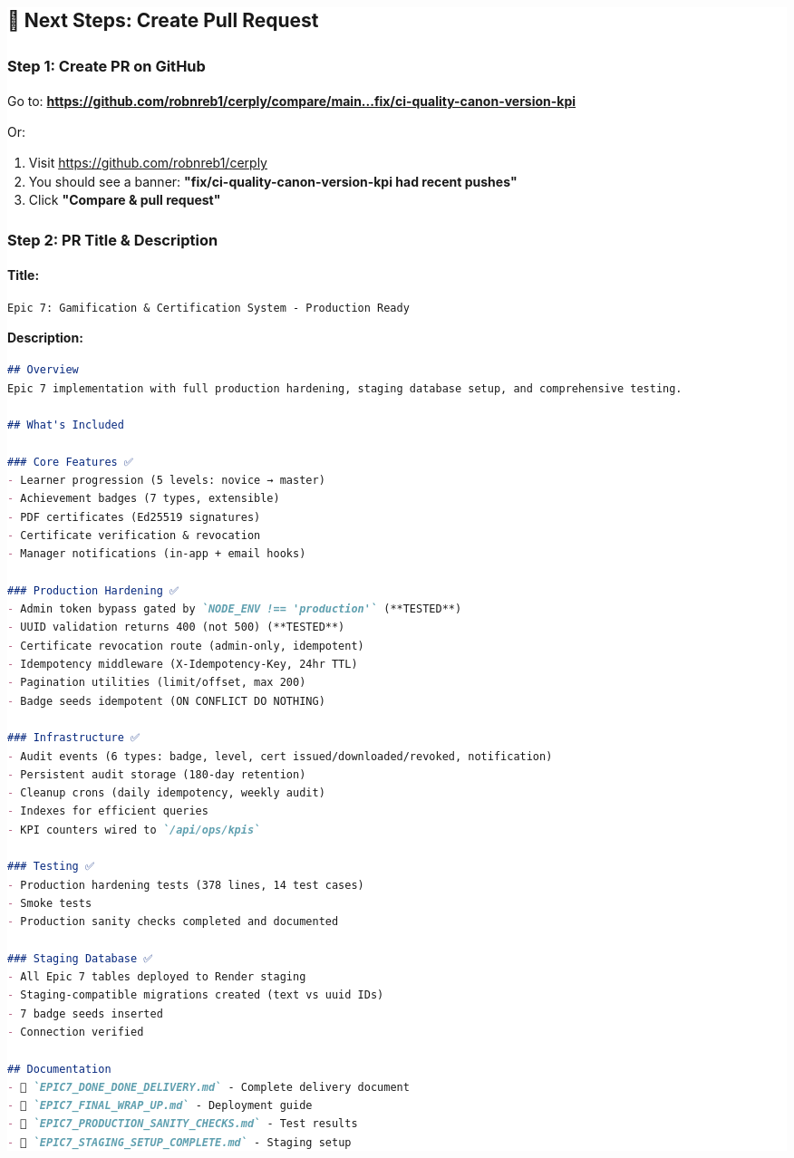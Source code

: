 
## 🚀 Next Steps: Create Pull Request

### **Step 1: Create PR on GitHub**

Go to: **https://github.com/robnreb1/cerply/compare/main...fix/ci-quality-canon-version-kpi**

Or:
1. Visit https://github.com/robnreb1/cerply
2. You should see a banner: **"fix/ci-quality-canon-version-kpi had recent pushes"**
3. Click **"Compare & pull request"**

### **Step 2: PR Title & Description**

**Title:**
```
Epic 7: Gamification & Certification System - Production Ready
```

**Description:**
```markdown
## Overview
Epic 7 implementation with full production hardening, staging database setup, and comprehensive testing.

## What's Included

### Core Features ✅
- Learner progression (5 levels: novice → master)
- Achievement badges (7 types, extensible)
- PDF certificates (Ed25519 signatures)
- Certificate verification & revocation
- Manager notifications (in-app + email hooks)

### Production Hardening ✅
- Admin token bypass gated by `NODE_ENV !== 'production'` (**TESTED**)
- UUID validation returns 400 (not 500) (**TESTED**)
- Certificate revocation route (admin-only, idempotent)
- Idempotency middleware (X-Idempotency-Key, 24hr TTL)
- Pagination utilities (limit/offset, max 200)
- Badge seeds idempotent (ON CONFLICT DO NOTHING)

### Infrastructure ✅
- Audit events (6 types: badge, level, cert issued/downloaded/revoked, notification)
- Persistent audit storage (180-day retention)
- Cleanup crons (daily idempotency, weekly audit)
- Indexes for efficient queries
- KPI counters wired to `/api/ops/kpis`

### Testing ✅
- Production hardening tests (378 lines, 14 test cases)
- Smoke tests
- Production sanity checks completed and documented

### Staging Database ✅
- All Epic 7 tables deployed to Render staging
- Staging-compatible migrations created (text vs uuid IDs)
- 7 badge seeds inserted
- Connection verified

## Documentation
- 📄 `EPIC7_DONE_DONE_DELIVERY.md` - Complete delivery document
- 📄 `EPIC7_FINAL_WRAP_UP.md` - Deployment guide
- 📄 `EPIC7_PRODUCTION_SANITY_CHECKS.md` - Test results
- 📄 `EPIC7_STAGING_SETUP_COMPLETE.md` - Staging setup
```